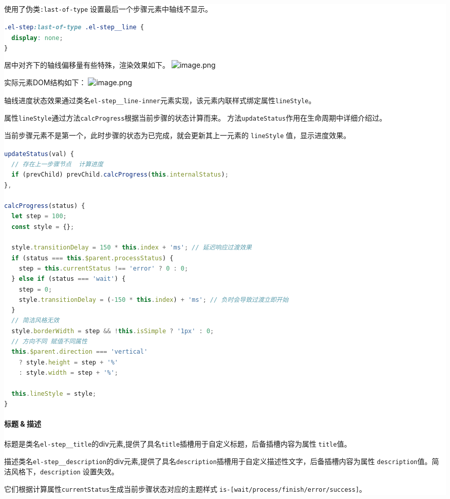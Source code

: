 使用了伪类`:last-of-type` 设置最后一个步骤元素中轴线不显示。

```css
.el-step:last-of-type .el-step__line {
  display: none;
}
```

居中对齐下的轴线偏移量有些特殊，渲染效果如下。 ![image.png](https://p1-juejin.byteimg.com/tos-cn-i-k3u1fbpfcp/f4478522d3b24932920b6dfe03326253\~tplv-k3u1fbpfcp-watermark.image?)

实际元素DOM结构如下： ![image.png](https://p6-juejin.byteimg.com/tos-cn-i-k3u1fbpfcp/2390d30aebdd45bab70f565a1c42c515\~tplv-k3u1fbpfcp-watermark.image?)

轴线进度状态效果通过类名`el-step__line-inner`元素实现，该元素内联样式绑定属性`lineStyle`。

属性`lineStyle`通过方法`calcProgress`根据当前步骤的状态计算而来。 方法`updateStatus`作用在生命周期中详细介绍过。

当前步骤元素不是第一个，此时步骤的状态为已完成，就会更新其上一元素的 `lineStyle` 值，显示进度效果。

```js
updateStatus(val) { 
  // 存在上一步骤节点  计算进度
  if (prevChild) prevChild.calcProgress(this.internalStatus); 
},

calcProgress(status) {
  let step = 100;
  const style = {}; 
  
  style.transitionDelay = 150 * this.index + 'ms'; // 延迟响应过渡效果
  if (status === this.$parent.processStatus) { 
    step = this.currentStatus !== 'error' ? 0 : 0;
  } else if (status === 'wait') {
    step = 0;
    style.transitionDelay = (-150 * this.index) + 'ms'; // 负时会导致过渡立即开始
  }
  // 简洁风格无效
  style.borderWidth = step && !this.isSimple ? '1px' : 0;
  // 方向不同 赋值不同属性
  this.$parent.direction === 'vertical'
    ? style.height = step + '%'
    : style.width = step + '%';

  this.lineStyle = style;
}
```

#### 标题 & 描述

标题是类名`el-step__title`的div元素,提供了具名`title`插槽用于自定义标题，后备插槽内容为属性 `title`值。

描述类名`el-step__description`的div元素,提供了具名`description`插槽用于自定义描述性文字，后备插槽内容为属性 `description`值。简洁风格下，`description` 设置失效。

它们根据计算属性`currentStatus`生成当前步骤状态对应的主题样式 `is-[wait/process/finish/error/success]`。
